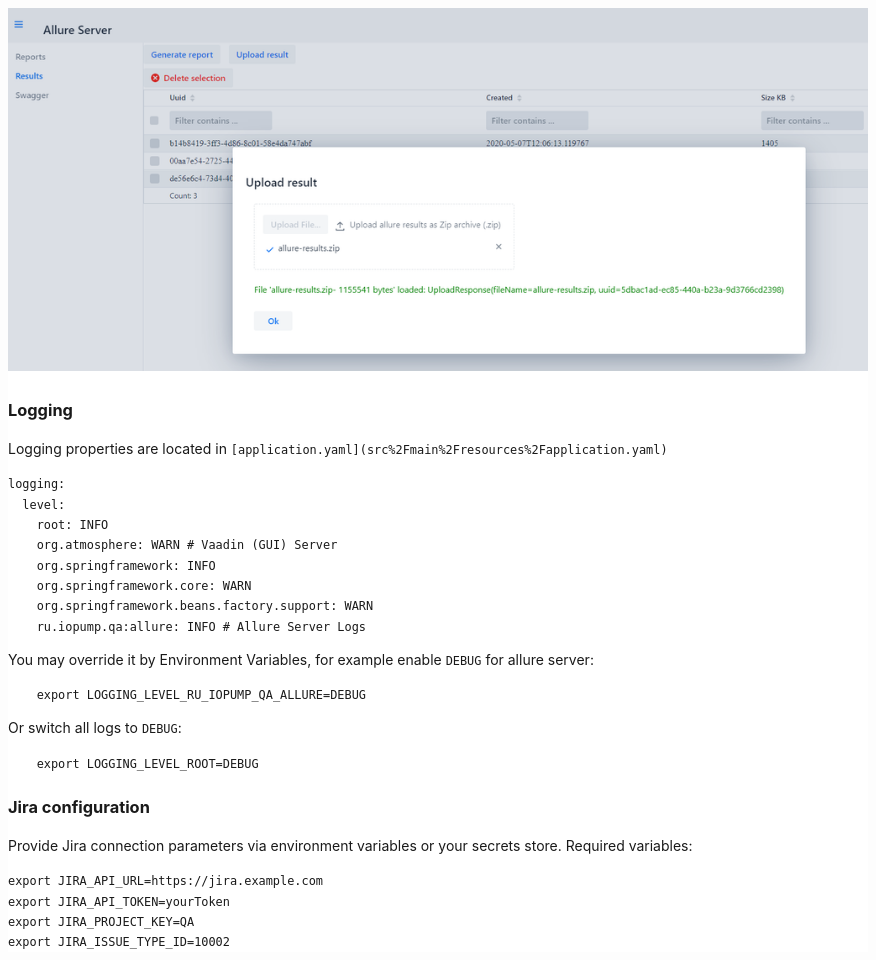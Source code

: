 ![alt text](ui-example.png)  

### Logging

Logging properties are located in `[application.yaml](src%2Fmain%2Fresources%2Fapplication.yaml)`

```
logging:
  level:
    root: INFO
    org.atmosphere: WARN # Vaadin (GUI) Server
    org.springframework: INFO
    org.springframework.core: WARN
    org.springframework.beans.factory.support: WARN
    ru.iopump.qa:allure: INFO # Allure Server Logs
```

You may override it by Environment Variables, for example enable `DEBUG` for allure server:
```
    export LOGGING_LEVEL_RU_IOPUMP_QA_ALLURE=DEBUG
```

Or switch all logs to `DEBUG`:
```
    export LOGGING_LEVEL_ROOT=DEBUG
```

### Jira configuration

Provide Jira connection parameters via environment variables or your secrets store. Required variables:

```
export JIRA_API_URL=https://jira.example.com
export JIRA_API_TOKEN=yourToken
export JIRA_PROJECT_KEY=QA
export JIRA_ISSUE_TYPE_ID=10002
```
